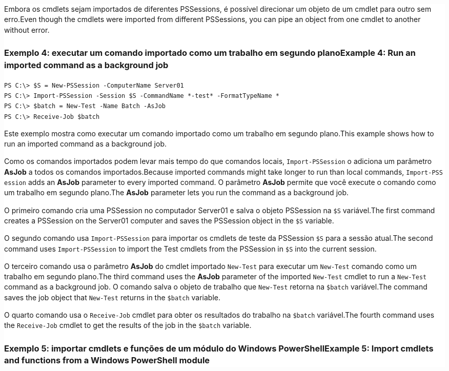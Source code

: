 <span data-ttu-id="35c4c-146">Embora os cmdlets sejam importados de diferentes PSSessions, é possível direcionar um objeto de um cmdlet para outro sem erro.</span><span class="sxs-lookup"><span data-stu-id="35c4c-146">Even though the cmdlets were imported from different PSSessions, you can pipe an object from one cmdlet to another without error.</span></span>

### <span data-ttu-id="35c4c-147">Exemplo 4: executar um comando importado como um trabalho em segundo plano</span><span class="sxs-lookup"><span data-stu-id="35c4c-147">Example 4: Run an imported command as a background job</span></span>

```
PS C:\> $S = New-PSSession -ComputerName Server01
PS C:\> Import-PSSession -Session $S -CommandName *-test* -FormatTypeName *
PS C:\> $batch = New-Test -Name Batch -AsJob
PS C:\> Receive-Job $batch
```

<span data-ttu-id="35c4c-148">Este exemplo mostra como executar um comando importado como um trabalho em segundo plano.</span><span class="sxs-lookup"><span data-stu-id="35c4c-148">This example shows how to run an imported command as a background job.</span></span>

<span data-ttu-id="35c4c-149">Como os comandos importados podem levar mais tempo do que comandos locais, `Import-PSSession` o adiciona um parâmetro **AsJob** a todos os comandos importados.</span><span class="sxs-lookup"><span data-stu-id="35c4c-149">Because imported commands might take longer to run than local commands, `Import-PSSession` adds an **AsJob** parameter to every imported command.</span></span> <span data-ttu-id="35c4c-150">O parâmetro **AsJob** permite que você execute o comando como um trabalho em segundo plano.</span><span class="sxs-lookup"><span data-stu-id="35c4c-150">The **AsJob** parameter lets you run the command as a background job.</span></span>

<span data-ttu-id="35c4c-151">O primeiro comando cria uma PSSession no computador Server01 e salva o objeto PSSession na `$S` variável.</span><span class="sxs-lookup"><span data-stu-id="35c4c-151">The first command creates a PSSession on the Server01 computer and saves the PSSession object in the `$S` variable.</span></span>

<span data-ttu-id="35c4c-152">O segundo comando usa `Import-PSSession` para importar os cmdlets de teste da PSSession `$S` para a sessão atual.</span><span class="sxs-lookup"><span data-stu-id="35c4c-152">The second command uses `Import-PSSession` to import the Test cmdlets from the PSSession in `$S` into the current session.</span></span>

<span data-ttu-id="35c4c-153">O terceiro comando usa o parâmetro **AsJob** do cmdlet importado `New-Test` para executar um `New-Test` comando como um trabalho em segundo plano.</span><span class="sxs-lookup"><span data-stu-id="35c4c-153">The third command uses the **AsJob** parameter of the imported `New-Test` cmdlet to run a `New-Test` command as a background job.</span></span> <span data-ttu-id="35c4c-154">O comando salva o objeto de trabalho que `New-Test` retorna na `$batch` variável.</span><span class="sxs-lookup"><span data-stu-id="35c4c-154">The command saves the job object that `New-Test` returns in the `$batch` variable.</span></span>

<span data-ttu-id="35c4c-155">O quarto comando usa o `Receive-Job` cmdlet para obter os resultados do trabalho na `$batch` variável.</span><span class="sxs-lookup"><span data-stu-id="35c4c-155">The fourth command uses the `Receive-Job` cmdlet to get the results of the job in the `$batch` variable.</span></span>

### <span data-ttu-id="35c4c-156">Exemplo 5: importar cmdlets e funções de um módulo do Windows PowerShell</span><span class="sxs-lookup"><span data-stu-id="35c4c-156">Example 5: Import cmdlets and functions from a Windows PowerShell module</span></span>
